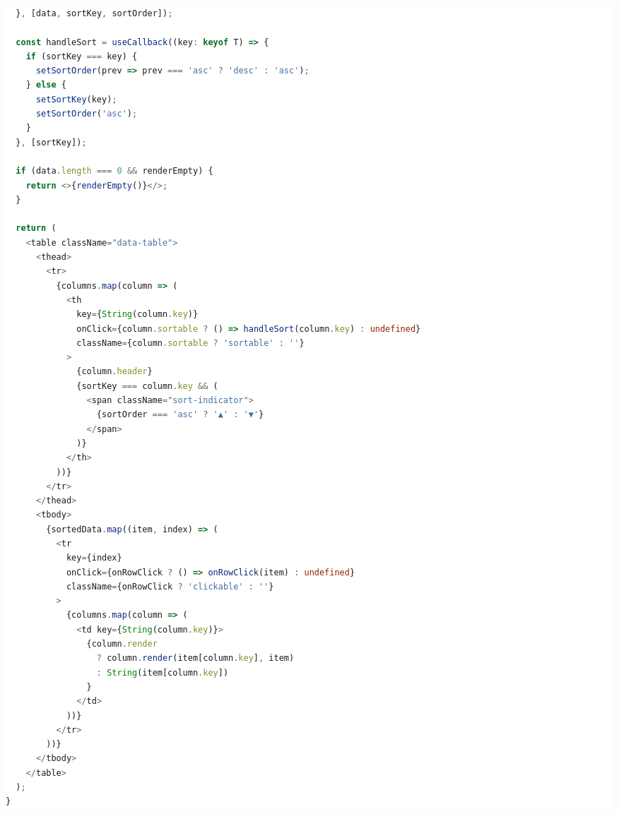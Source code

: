 ```typescript
  }, [data, sortKey, sortOrder]);

  const handleSort = useCallback((key: keyof T) => {
    if (sortKey === key) {
      setSortOrder(prev => prev === 'asc' ? 'desc' : 'asc');
    } else {
      setSortKey(key);
      setSortOrder('asc');
    }
  }, [sortKey]);

  if (data.length === 0 && renderEmpty) {
    return <>{renderEmpty()}</>;
  }

  return (
    <table className="data-table">
      <thead>
        <tr>
          {columns.map(column => (
            <th
              key={String(column.key)}
              onClick={column.sortable ? () => handleSort(column.key) : undefined}
              className={column.sortable ? 'sortable' : ''}
            >
              {column.header}
              {sortKey === column.key && (
                <span className="sort-indicator">
                  {sortOrder === 'asc' ? '▲' : '▼'}
                </span>
              )}
            </th>
          ))}
        </tr>
      </thead>
      <tbody>
        {sortedData.map((item, index) => (
          <tr
            key={index}
            onClick={onRowClick ? () => onRowClick(item) : undefined}
            className={onRowClick ? 'clickable' : ''}
          >
            {columns.map(column => (
              <td key={String(column.key)}>
                {column.render 
                  ? column.render(item[column.key], item)
                  : String(item[column.key])
                }
              </td>
            ))}
          </tr>
        ))}
      </tbody>
    </table>
  );
}
```
